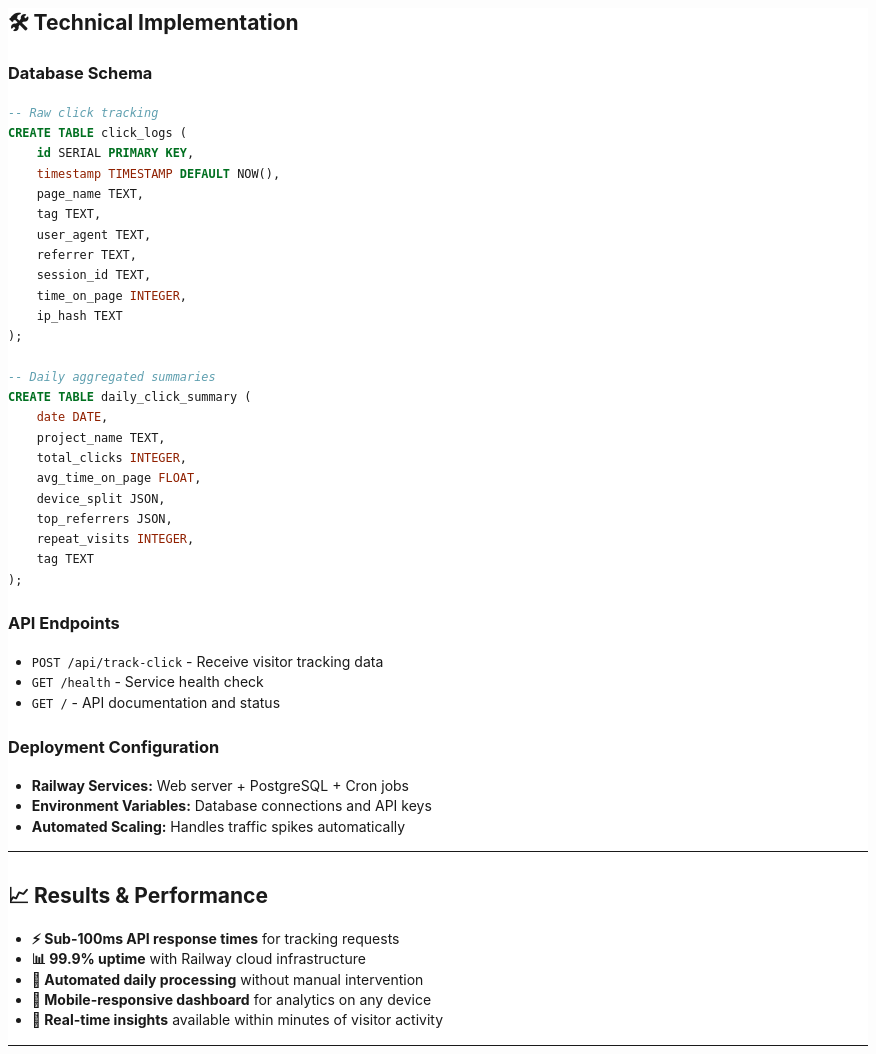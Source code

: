 
## 🛠️ Technical Implementation

### Database Schema
```sql
-- Raw click tracking
CREATE TABLE click_logs (
    id SERIAL PRIMARY KEY,
    timestamp TIMESTAMP DEFAULT NOW(),
    page_name TEXT,
    tag TEXT,
    user_agent TEXT,
    referrer TEXT,
    session_id TEXT,
    time_on_page INTEGER,
    ip_hash TEXT
);

-- Daily aggregated summaries
CREATE TABLE daily_click_summary (
    date DATE,
    project_name TEXT,
    total_clicks INTEGER,
    avg_time_on_page FLOAT,
    device_split JSON,
    top_referrers JSON,
    repeat_visits INTEGER,
    tag TEXT
);
```

### API Endpoints
- `POST /api/track-click` - Receive visitor tracking data
- `GET /health` - Service health check
- `GET /` - API documentation and status

### Deployment Configuration
- **Railway Services:** Web server + PostgreSQL + Cron jobs
- **Environment Variables:** Database connections and API keys
- **Automated Scaling:** Handles traffic spikes automatically

---

## 📈 Results & Performance

- **⚡ Sub-100ms API response times** for tracking requests
- **📊 99.9% uptime** with Railway cloud infrastructure  
- **🔄 Automated daily processing** without manual intervention
- **📱 Mobile-responsive dashboard** for analytics on any device
- **🚀 Real-time insights** available within minutes of visitor activity

---